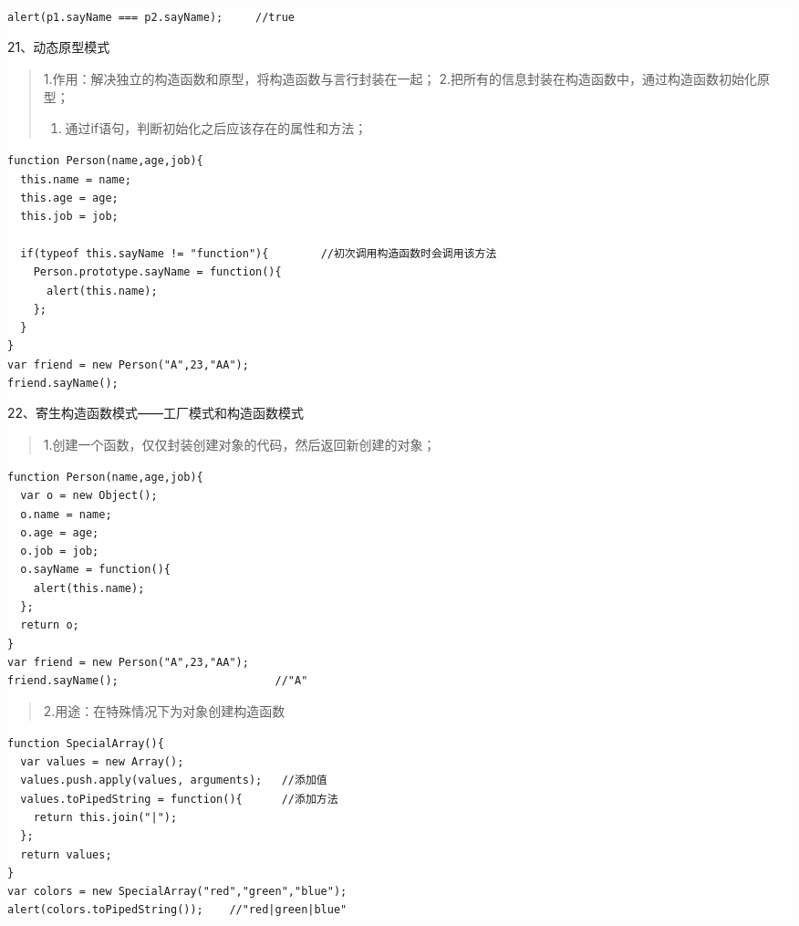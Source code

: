 ```
alert(p1.sayName === p2.sayName);     //true
```

21、动态原型模式
> 1.作用：解决独立的构造函数和原型，将构造函数与言行封装在一起；
> 2.把所有的信息封装在构造函数中，通过构造函数初始化原型；
> 1. 通过if语句，判断初始化之后应该存在的属性和方法；
```
function Person(name,age,job){
  this.name = name;
  this.age = age;
  this.job = job;

  if(typeof this.sayName != "function"){        //初次调用构造函数时会调用该方法
    Person.prototype.sayName = function(){
      alert(this.name);
    };
  }
}
var friend = new Person("A",23,"AA");
friend.sayName();
```

22、寄生构造函数模式——工厂模式和构造函数模式
> 1.创建一个函数，仅仅封装创建对象的代码，然后返回新创建的对象；
```
function Person(name,age,job){
  var o = new Object();
  o.name = name;
  o.age = age;
  o.job = job;
  o.sayName = function(){
    alert(this.name);
  };
  return o;
}
var friend = new Person("A",23,"AA");
friend.sayName();                        //"A"
```
> 2.用途：在特殊情况下为对象创建构造函数
```
function SpecialArray(){
  var values = new Array();
  values.push.apply(values, arguments);   //添加值
  values.toPipedString = function(){      //添加方法
    return this.join("|");
  };
  return values;
}
var colors = new SpecialArray("red","green","blue");
alert(colors.toPipedString());    //"red|green|blue"
```
